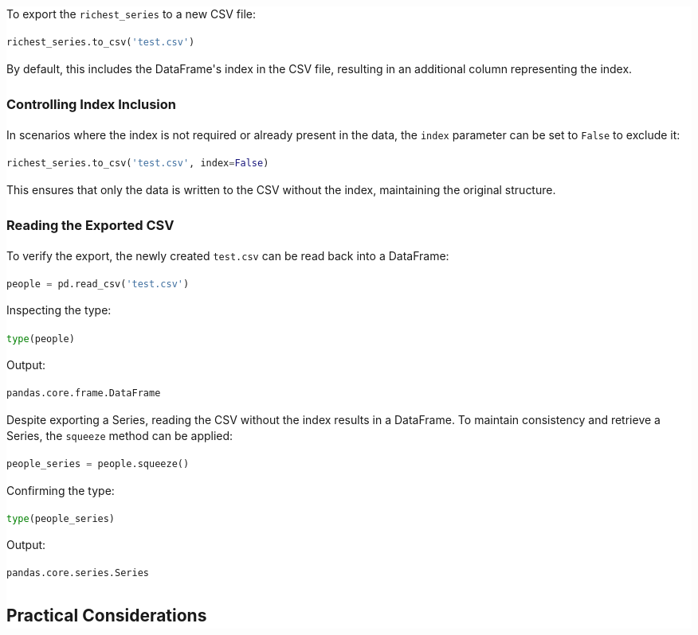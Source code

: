 To export the `richest_series` to a new CSV file:

```python
richest_series.to_csv('test.csv')
```

By default, this includes the DataFrame's index in the CSV file, resulting in an additional column representing the index.

### Controlling Index Inclusion

In scenarios where the index is not required or already present in the data, the `index` parameter can be set to `False` to exclude it:

```python
richest_series.to_csv('test.csv', index=False)
```

This ensures that only the data is written to the CSV without the index, maintaining the original structure.

### Reading the Exported CSV

To verify the export, the newly created `test.csv` can be read back into a DataFrame:

```python
people = pd.read_csv('test.csv')
```

Inspecting the type:

```python
type(people)
```

Output:

```
pandas.core.frame.DataFrame
```

Despite exporting a Series, reading the CSV without the index results in a DataFrame. To maintain consistency and retrieve a Series, the `squeeze` method can be applied:

```python
people_series = people.squeeze()
```

Confirming the type:

```python
type(people_series)
```

Output:

```
pandas.core.series.Series
```

## Practical Considerations
